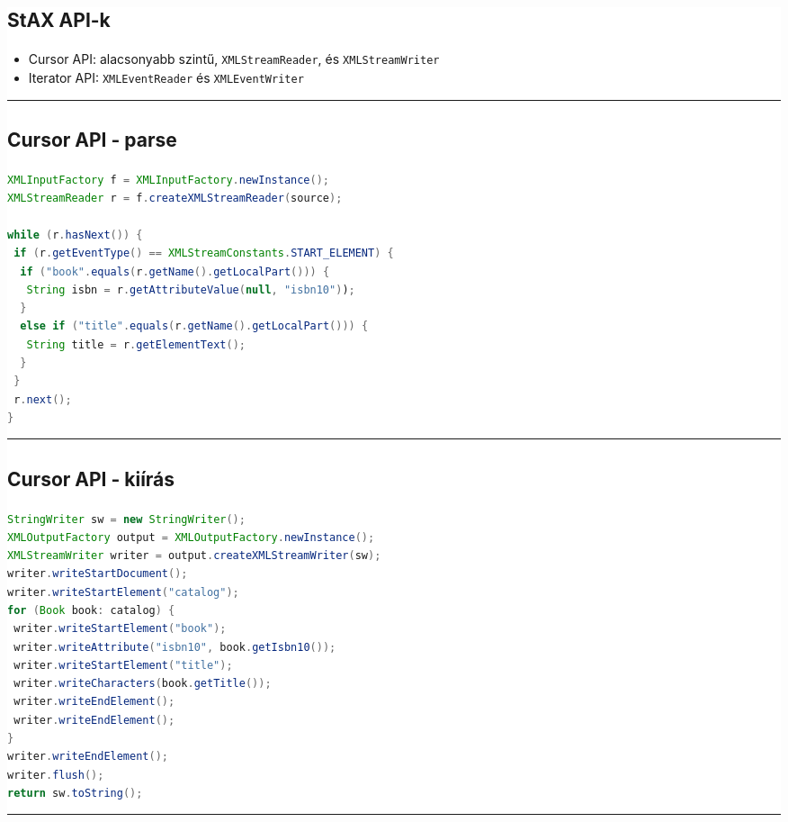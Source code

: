 
## StAX API-k

* Cursor API: alacsonyabb szintű, `XMLStreamReader`, és `XMLStreamWriter`
* Iterator API: `XMLEventReader` és `XMLEventWriter`

---

## Cursor API - parse

```java
XMLInputFactory f = XMLInputFactory.newInstance();
XMLStreamReader r = f.createXMLStreamReader(source);

while (r.hasNext()) {                
 if (r.getEventType() == XMLStreamConstants.START_ELEMENT) {
  if ("book".equals(r.getName().getLocalPart())) {
   String isbn = r.getAttributeValue(null, "isbn10"));
  }
  else if ("title".equals(r.getName().getLocalPart())) {
   String title = r.getElementText();
  }
 }
 r.next();
}
```

---

## Cursor API - kiírás

```java
StringWriter sw = new StringWriter();
XMLOutputFactory output = XMLOutputFactory.newInstance();
XMLStreamWriter writer = output.createXMLStreamWriter(sw);
writer.writeStartDocument();
writer.writeStartElement("catalog");
for (Book book: catalog) {
 writer.writeStartElement("book");
 writer.writeAttribute("isbn10", book.getIsbn10());
 writer.writeStartElement("title");
 writer.writeCharacters(book.getTitle());
 writer.writeEndElement();
 writer.writeEndElement();
}
writer.writeEndElement();
writer.flush();
return sw.toString();
```

---
